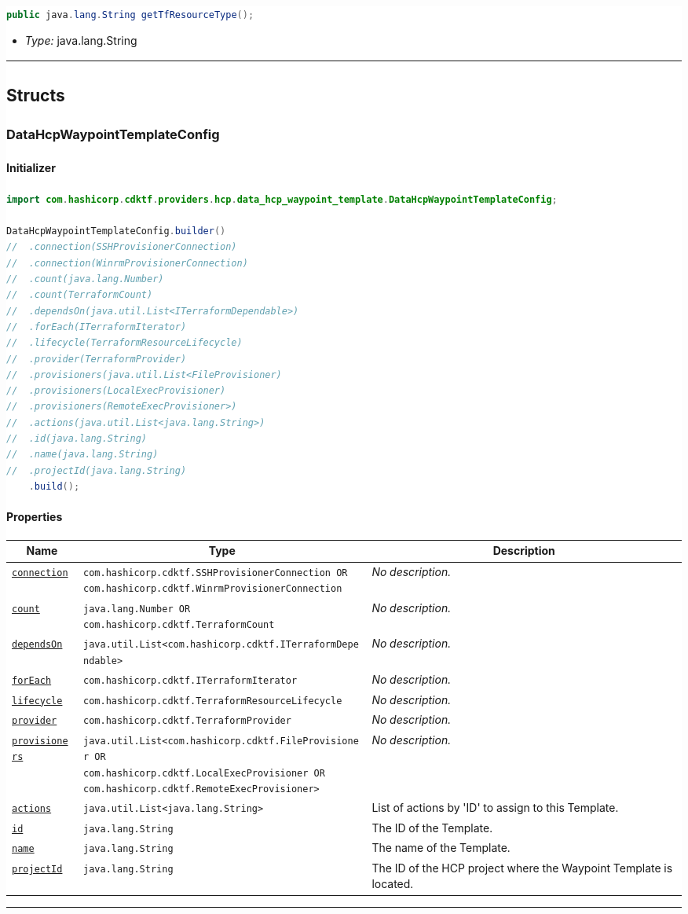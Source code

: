 ```java
public java.lang.String getTfResourceType();
```

- *Type:* java.lang.String

---

## Structs <a name="Structs" id="Structs"></a>

### DataHcpWaypointTemplateConfig <a name="DataHcpWaypointTemplateConfig" id="@cdktf/provider-hcp.dataHcpWaypointTemplate.DataHcpWaypointTemplateConfig"></a>

#### Initializer <a name="Initializer" id="@cdktf/provider-hcp.dataHcpWaypointTemplate.DataHcpWaypointTemplateConfig.Initializer"></a>

```java
import com.hashicorp.cdktf.providers.hcp.data_hcp_waypoint_template.DataHcpWaypointTemplateConfig;

DataHcpWaypointTemplateConfig.builder()
//  .connection(SSHProvisionerConnection)
//  .connection(WinrmProvisionerConnection)
//  .count(java.lang.Number)
//  .count(TerraformCount)
//  .dependsOn(java.util.List<ITerraformDependable>)
//  .forEach(ITerraformIterator)
//  .lifecycle(TerraformResourceLifecycle)
//  .provider(TerraformProvider)
//  .provisioners(java.util.List<FileProvisioner)
//  .provisioners(LocalExecProvisioner)
//  .provisioners(RemoteExecProvisioner>)
//  .actions(java.util.List<java.lang.String>)
//  .id(java.lang.String)
//  .name(java.lang.String)
//  .projectId(java.lang.String)
    .build();
```

#### Properties <a name="Properties" id="Properties"></a>

| **Name** | **Type** | **Description** |
| --- | --- | --- |
| <code><a href="#@cdktf/provider-hcp.dataHcpWaypointTemplate.DataHcpWaypointTemplateConfig.property.connection">connection</a></code> | <code>com.hashicorp.cdktf.SSHProvisionerConnection OR com.hashicorp.cdktf.WinrmProvisionerConnection</code> | *No description.* |
| <code><a href="#@cdktf/provider-hcp.dataHcpWaypointTemplate.DataHcpWaypointTemplateConfig.property.count">count</a></code> | <code>java.lang.Number OR com.hashicorp.cdktf.TerraformCount</code> | *No description.* |
| <code><a href="#@cdktf/provider-hcp.dataHcpWaypointTemplate.DataHcpWaypointTemplateConfig.property.dependsOn">dependsOn</a></code> | <code>java.util.List<com.hashicorp.cdktf.ITerraformDependable></code> | *No description.* |
| <code><a href="#@cdktf/provider-hcp.dataHcpWaypointTemplate.DataHcpWaypointTemplateConfig.property.forEach">forEach</a></code> | <code>com.hashicorp.cdktf.ITerraformIterator</code> | *No description.* |
| <code><a href="#@cdktf/provider-hcp.dataHcpWaypointTemplate.DataHcpWaypointTemplateConfig.property.lifecycle">lifecycle</a></code> | <code>com.hashicorp.cdktf.TerraformResourceLifecycle</code> | *No description.* |
| <code><a href="#@cdktf/provider-hcp.dataHcpWaypointTemplate.DataHcpWaypointTemplateConfig.property.provider">provider</a></code> | <code>com.hashicorp.cdktf.TerraformProvider</code> | *No description.* |
| <code><a href="#@cdktf/provider-hcp.dataHcpWaypointTemplate.DataHcpWaypointTemplateConfig.property.provisioners">provisioners</a></code> | <code>java.util.List<com.hashicorp.cdktf.FileProvisioner OR com.hashicorp.cdktf.LocalExecProvisioner OR com.hashicorp.cdktf.RemoteExecProvisioner></code> | *No description.* |
| <code><a href="#@cdktf/provider-hcp.dataHcpWaypointTemplate.DataHcpWaypointTemplateConfig.property.actions">actions</a></code> | <code>java.util.List<java.lang.String></code> | List of actions by 'ID' to assign to this Template. |
| <code><a href="#@cdktf/provider-hcp.dataHcpWaypointTemplate.DataHcpWaypointTemplateConfig.property.id">id</a></code> | <code>java.lang.String</code> | The ID of the Template. |
| <code><a href="#@cdktf/provider-hcp.dataHcpWaypointTemplate.DataHcpWaypointTemplateConfig.property.name">name</a></code> | <code>java.lang.String</code> | The name of the Template. |
| <code><a href="#@cdktf/provider-hcp.dataHcpWaypointTemplate.DataHcpWaypointTemplateConfig.property.projectId">projectId</a></code> | <code>java.lang.String</code> | The ID of the HCP project where the Waypoint Template is located. |

---